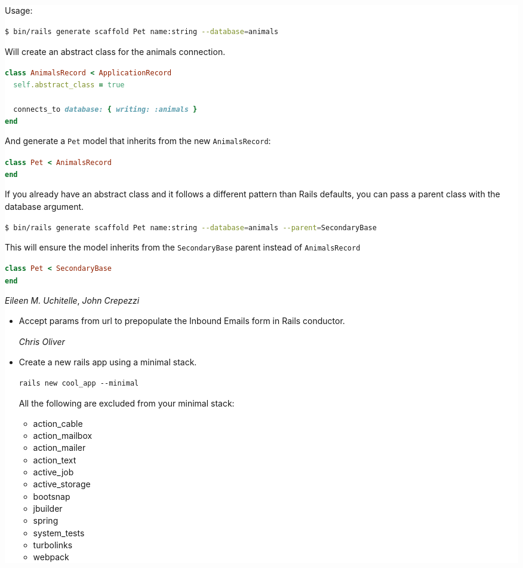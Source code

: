   Usage:

  ```bash
  $ bin/rails generate scaffold Pet name:string --database=animals
  ```

  Will create an abstract class for the animals connection.

  ```ruby
  class AnimalsRecord < ApplicationRecord
    self.abstract_class = true

    connects_to database: { writing: :animals }
  end
  ```

  And generate a `Pet` model that inherits from the new `AnimalsRecord`:

  ```ruby
  class Pet < AnimalsRecord
  end
  ```

  If you already have an abstract class and it follows a different pattern than Rails defaults, you can pass a parent class with the database argument.

  ```bash
  $ bin/rails generate scaffold Pet name:string --database=animals --parent=SecondaryBase
  ```

  This will ensure the model inherits from the `SecondaryBase` parent instead of `AnimalsRecord`

  ```ruby
  class Pet < SecondaryBase
  end
  ```

  _Eileen M. Uchitelle_, _John Crepezzi_

- Accept params from url to prepopulate the Inbound Emails form in Rails conductor.

  _Chris Oliver_

- Create a new rails app using a minimal stack.

  `rails new cool_app --minimal`

  All the following are excluded from your minimal stack:

  - action_cable
  - action_mailbox
  - action_mailer
  - action_text
  - active_job
  - active_storage
  - bootsnap
  - jbuilder
  - spring
  - system_tests
  - turbolinks
  - webpack
